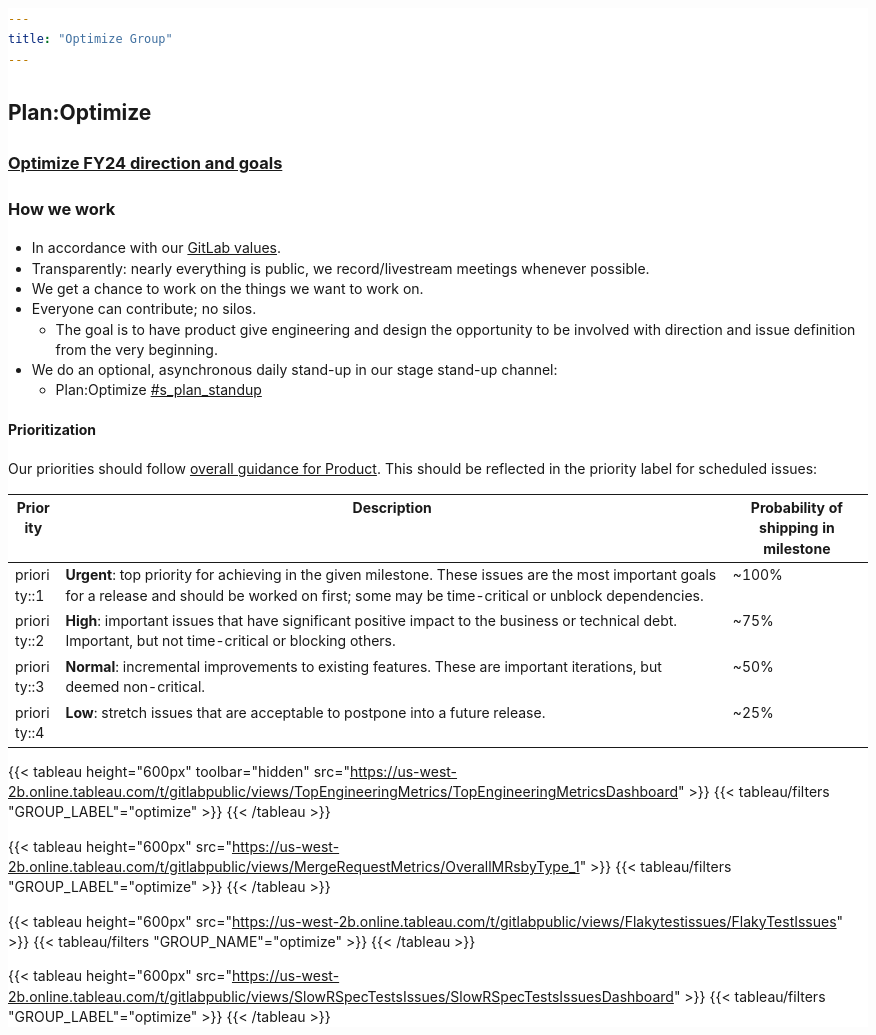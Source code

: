 ```yaml
---
title: "Optimize Group"
---
```


## Plan:Optimize

### [Optimize FY24 direction and goals](https://gitlab.com/groups/gitlab-org/-/epics/9882#fy24-goals)

### How we work

- In accordance with our [GitLab values](/handbook/values/).
- Transparently: nearly everything is public, we record/livestream meetings whenever possible.
- We get a chance to work on the things we want to work on.
- Everyone can contribute; no silos.
  - The goal is to have product give engineering and design the opportunity to be involved with direction and issue definition from the very beginning.
- We do an optional, asynchronous daily stand-up in our stage stand-up channel:
  - Plan:Optimize [#s_plan_standup](https://gitlab.slack.com/archives/CF6QWHRUJ)

#### Prioritization

Our priorities should follow [overall guidance for Product](/handbook/product/product-processes/#how-we-prioritize-work). This should be reflected in the priority label for scheduled issues:

| Priority | Description | Probability of shipping in milestone |
| ------ | ------ | ------ |
| priority::1 | **Urgent**: top priority for achieving in the given milestone. These issues are the most important goals for a release and should be worked on first; some may be time-critical or unblock dependencies. | ~100% |
| priority::2 | **High**: important issues that have significant positive impact to the business or technical debt. Important, but not time-critical or blocking others.  | ~75% |
| priority::3 | **Normal**: incremental improvements to existing features. These are important iterations, but deemed non-critical. | ~50% |
| priority::4 | **Low**: stretch issues that are acceptable to postpone into a future release. | ~25% |

{{< tableau height="600px" toolbar="hidden" src="https://us-west-2b.online.tableau.com/t/gitlabpublic/views/TopEngineeringMetrics/TopEngineeringMetricsDashboard" >}}
  {{< tableau/filters "GROUP_LABEL"="optimize" >}}
{{< /tableau >}}

{{< tableau height="600px" src="https://us-west-2b.online.tableau.com/t/gitlabpublic/views/MergeRequestMetrics/OverallMRsbyType_1" >}}
  {{< tableau/filters "GROUP_LABEL"="optimize" >}}
{{< /tableau >}}

{{< tableau height="600px" src="https://us-west-2b.online.tableau.com/t/gitlabpublic/views/Flakytestissues/FlakyTestIssues" >}}
  {{< tableau/filters "GROUP_NAME"="optimize" >}}
{{< /tableau >}}

{{< tableau height="600px" src="https://us-west-2b.online.tableau.com/t/gitlabpublic/views/SlowRSpecTestsIssues/SlowRSpecTestsIssuesDashboard" >}}
  {{< tableau/filters "GROUP_LABEL"="optimize" >}}
{{< /tableau >}}
